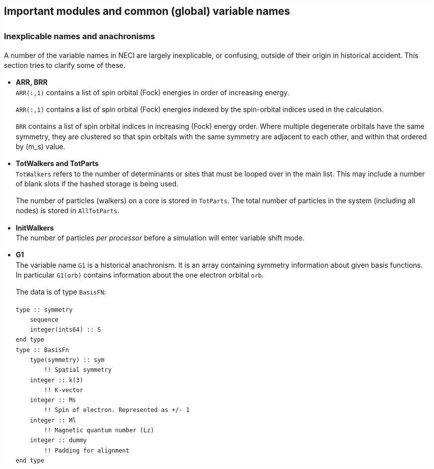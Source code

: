 ## Important modules and common (global) variable names

### Inexplicable names and anachronisms

A number of the variable names in NECI are largely inexplicable, or
confusing, outside of their origin in historical accident. This section
tries to clarify some of these.

-   **ARR, BRR**\
    `ARR(:,1)` contains a list of spin orbital (Fock) energies in order
    of increasing energy.

    `ARR(:,1)` contains a list of spin orbital (Fock) energies indexed
    by the spin-orbital indices used in the calculation.

    `BRR` contains a list of spin orbital indices in increasing (Fock)
    energy order. Where multiple degenerate orbitals have the same
    symmetry, they are clustered so that spin orbitals with the same
    symmetry are adjacent to each other, and within that ordered by
    \(m_s\) value.

-   **TotWalkers and TotParts**\
    `TotWalkers` refers to the number of determinants or sites that must
    be looped over in the main list. This may include a number of blank
    slots if the hashed storage is being used.

    The number of particles (walkers) on a core is stored in `TotParts`.
    The total number of particles in the system (including all nodes) is
    stored in `AllTotParts`.

-   **InitWalkers**\
    The number of particles *per processor* before a simulation will
    enter variable shift mode.

-   **G1**\
    The variable name `G1` is a historical anachronism. It is an array
    containing symmetry information about given basis functions. In
    particular `G1(orb)` contains information about the one electron
    orbital `orb`.

    The data is of type `BasisFN`:

    ```Fortran
    type :: symmetry
        sequence
        integer(ints64) :: S
    end type
    type :: BasisFn
        type(symmetry) :: sym
            !! Spatial symmetry
        integer :: k(3)
            !! K-vector
        integer :: Ms
            !! Spin of electron. Represented as +/- 1
        integer :: Ml
            !! Magnetic quantum number (Lz)
        integer :: dummy
            !! Padding for alignment
    end type
    ```
